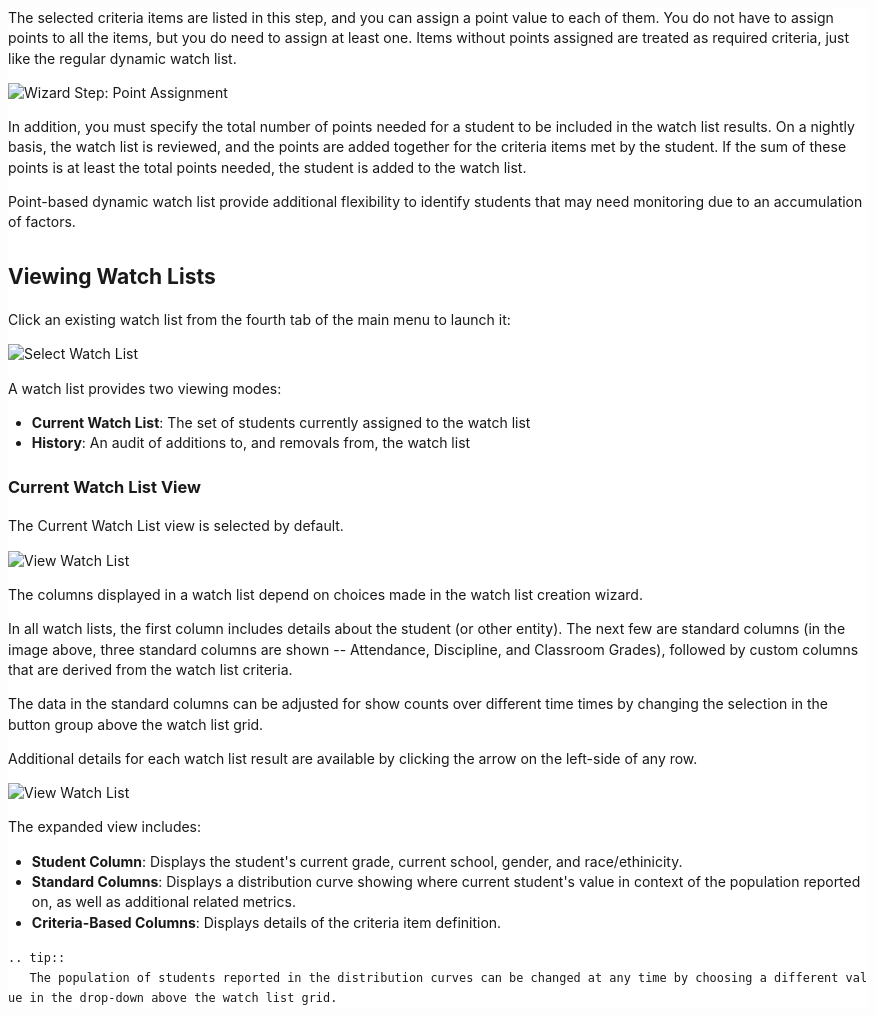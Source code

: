 The selected criteria items are listed in this step, and you can assign a point value to each of them. You do not have to assign points to all the items, but you do need to assign at least one. Items without points assigned are treated as required criteria, just like the regular dynamic watch list.

![Wizard Step: Point Assignment](img/watchlist-wizard-points.png)

In addition, you must specify the total number of points needed for a student to be included in the watch list results. On a nightly basis, the watch list is reviewed, and the points are added together for the criteria items met by the student. If the sum of these points is at least the total points needed, the student is added to the watch list.

Point-based dynamic watch list provide additional flexibility to identify students that may need monitoring due to an accumulation of factors.

## Viewing Watch Lists

Click an existing watch list from the fourth tab of the main menu to launch it:

![Select Watch List](img/watchlist-select.png)

A watch list provides two viewing modes:

* **Current Watch List**: The set of students currently assigned to the watch list
* **History**: An audit of additions to, and removals from, the watch list

### Current Watch List View

The Current Watch List view is selected by default.

![View Watch List](img/watchlist-view.png)

The columns displayed in a watch list depend on choices made in the watch list creation wizard.

In all watch lists, the first column includes details about the student (or other entity). The next few are standard columns (in the image above, three standard columns are shown -- Attendance, Discipline, and Classroom Grades), followed by custom columns that are derived from the watch list criteria.

The data in the standard columns can be adjusted for show counts over different time times by changing the selection in the button group above the watch list grid.

Additional details for each watch list result are available by clicking the arrow on the left-side of any row.

![View Watch List](img/watchlist-expanded-row.png)

The expanded view includes:

* **Student Column**: Displays the student's current grade, current school, gender, and race/ethinicity.
* **Standard Columns**: Displays a distribution curve showing where current student's value in context of the population reported on, as well as additional related metrics.
* **Criteria-Based Columns**: Displays details of the criteria item definition.

```eval_rst
.. tip::
   The population of students reported in the distribution curves can be changed at any time by choosing a different value in the drop-down above the watch list grid.
```
